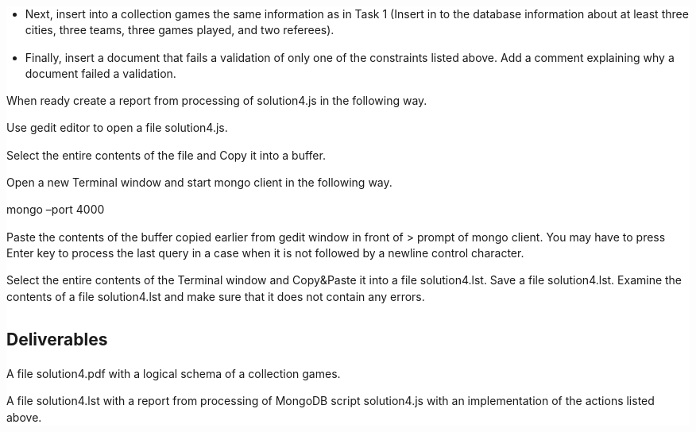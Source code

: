 </ul>




<ul>

 <li>Next, insert into a collection games the same information as in Task 1 (Insert in to the database information about at least three cities, three teams, three games played, and two referees).</li>

</ul>




<ul>

 <li>Finally, insert a document that fails a validation of only one of the constraints listed above. Add a comment explaining why a document failed a validation.</li>

</ul>




When ready create a report from processing of solution4.js in the following way.




Use gedit editor to open a file solution4.js.




Select the entire contents of the file and Copy it into a buffer.




Open a new Terminal window and start mongo client in the following way.




mongo –port 4000




Paste the contents of the buffer copied earlier from gedit window in front of &gt; prompt of mongo client. You may have to press Enter key to process the last query in a case when it is not followed by a newline control character.




Select the entire contents of the Terminal window and Copy&amp;Paste it into a file solution4.lst. Save a file solution4.lst. Examine the contents of a file solution4.lst and make sure that it does not contain any errors.

<strong> </strong>

<h2>Deliverables</h2>

A file solution4.pdf with a logical schema of a collection games.




A file solution4.lst with a report from processing of MongoDB script solution4.js with an implementation of the actions listed above.
